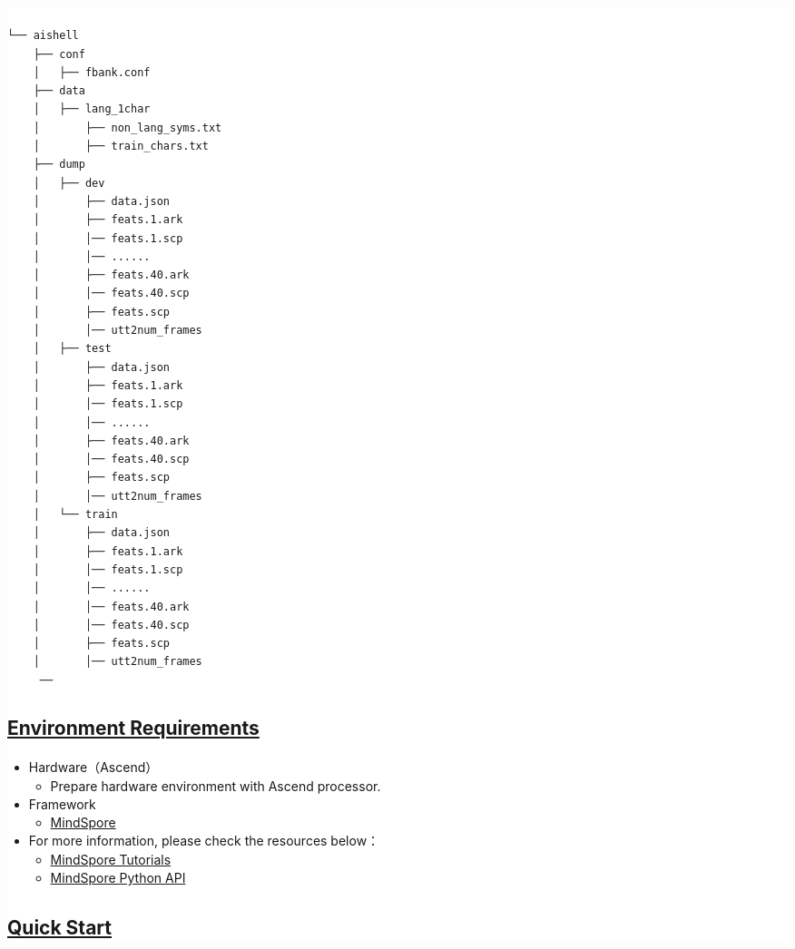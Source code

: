```shell

└── aishell
    ├── conf
    │   ├── fbank.conf
    ├── data
    │   ├── lang_1char
    │       ├── non_lang_syms.txt
    │       ├── train_chars.txt
    ├── dump
    │   ├── dev
    │       ├── data.json
    │       ├── feats.1.ark
    │       │── feats.1.scp
    │       │── ......
    │       ├── feats.40.ark
    │       │── feats.40.scp
    │       ├── feats.scp
    │       │── utt2num_frames  
    │   ├── test
    │       ├── data.json
    │       ├── feats.1.ark
    │       │── feats.1.scp
    │       │── ......
    │       ├── feats.40.ark
    │       │── feats.40.scp
    │       ├── feats.scp
    │       │── utt2num_frames
    │   └── train
    │       ├── data.json
    │       ├── feats.1.ark
    │       │── feats.1.scp
    │       │── ......
    │       │── feats.40.ark
    │       │── feats.40.scp
    │       ├── feats.scp
    │       │── utt2num_frames
     ──
```

## [Environment Requirements](#contents)

- Hardware（Ascend）
    - Prepare hardware environment with Ascend processor.
- Framework
    - [MindSpore](https://gitee.com/mindspore/mindspore)
- For more information, please check the resources below：
    - [MindSpore Tutorials](https://www.mindspore.cn/tutorials/en/master/index.html)
    - [MindSpore Python API](https://www.mindspore.cn/docs/en/master/api_python/mindspore.html)

## [Quick Start](#contents)
